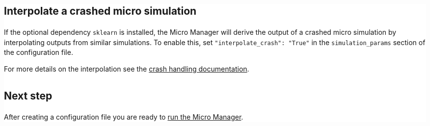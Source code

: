 ## Interpolate a crashed micro simulation

If the optional dependency `sklearn` is installed, the Micro Manager will derive the output of a crashed micro simulation by interpolating outputs from similar simulations. To enable this, set
`"interpolate_crash": "True"` in the `simulation_params` section of the configuration file.

For more details on the interpolation see the [crash handling documentation](tooling-micro-manager-running.html#what-happens-when-a-micro-simulation-crashes).

## Next step

After creating a configuration file you are ready to [run the Micro Manager](tooling-micro-manager-running.html).

